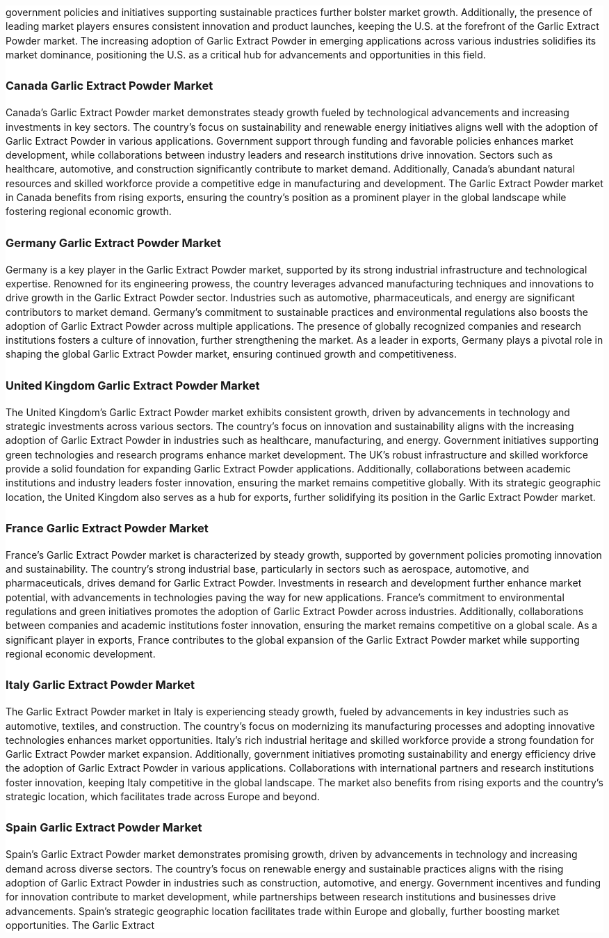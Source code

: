 government policies and initiatives supporting sustainable practices further bolster market growth. Additionally, the presence of leading market players ensures consistent innovation and product launches, keeping the U.S. at the forefront of the Garlic Extract Powder market. The increasing adoption of Garlic Extract Powder in emerging applications across various industries solidifies its market dominance, positioning the U.S. as a critical hub for advancements and opportunities in this field.</p><h3>Canada Garlic Extract Powder Market</h3><p>Canada&rsquo;s Garlic Extract Powder market demonstrates steady growth fueled by technological advancements and increasing investments in key sectors. The country&rsquo;s focus on sustainability and renewable energy initiatives aligns well with the adoption of Garlic Extract Powder in various applications. Government support through funding and favorable policies enhances market development, while collaborations between industry leaders and research institutions drive innovation. Sectors such as healthcare, automotive, and construction significantly contribute to market demand. Additionally, Canada&rsquo;s abundant natural resources and skilled workforce provide a competitive edge in manufacturing and development. The Garlic Extract Powder market in Canada benefits from rising exports, ensuring the country&rsquo;s position as a prominent player in the global landscape while fostering regional economic growth.</p><h3>Germany Garlic Extract Powder Market</h3><p>Germany is a key player in the Garlic Extract Powder market, supported by its strong industrial infrastructure and technological expertise. Renowned for its engineering prowess, the country leverages advanced manufacturing techniques and innovations to drive growth in the Garlic Extract Powder sector. Industries such as automotive, pharmaceuticals, and energy are significant contributors to market demand. Germany&rsquo;s commitment to sustainable practices and environmental regulations also boosts the adoption of Garlic Extract Powder across multiple applications. The presence of globally recognized companies and research institutions fosters a culture of innovation, further strengthening the market. As a leader in exports, Germany plays a pivotal role in shaping the global Garlic Extract Powder market, ensuring continued growth and competitiveness.</p><h3>United Kingdom Garlic Extract Powder Market</h3><p>The United Kingdom&rsquo;s Garlic Extract Powder market exhibits consistent growth, driven by advancements in technology and strategic investments across various sectors. The country&rsquo;s focus on innovation and sustainability aligns with the increasing adoption of Garlic Extract Powder in industries such as healthcare, manufacturing, and energy. Government initiatives supporting green technologies and research programs enhance market development. The UK&rsquo;s robust infrastructure and skilled workforce provide a solid foundation for expanding Garlic Extract Powder applications. Additionally, collaborations between academic institutions and industry leaders foster innovation, ensuring the market remains competitive globally. With its strategic geographic location, the United Kingdom also serves as a hub for exports, further solidifying its position in the Garlic Extract Powder market.</p><h3>France Garlic Extract Powder Market</h3><p>France&rsquo;s Garlic Extract Powder market is characterized by steady growth, supported by government policies promoting innovation and sustainability. The country&rsquo;s strong industrial base, particularly in sectors such as aerospace, automotive, and pharmaceuticals, drives demand for Garlic Extract Powder. Investments in research and development further enhance market potential, with advancements in technologies paving the way for new applications. France&rsquo;s commitment to environmental regulations and green initiatives promotes the adoption of Garlic Extract Powder across industries. Additionally, collaborations between companies and academic institutions foster innovation, ensuring the market remains competitive on a global scale. As a significant player in exports, France contributes to the global expansion of the Garlic Extract Powder market while supporting regional economic development.</p><h3>Italy Garlic Extract Powder Market</h3><p>The Garlic Extract Powder market in Italy is experiencing steady growth, fueled by advancements in key industries such as automotive, textiles, and construction. The country&rsquo;s focus on modernizing its manufacturing processes and adopting innovative technologies enhances market opportunities. Italy&rsquo;s rich industrial heritage and skilled workforce provide a strong foundation for Garlic Extract Powder market expansion. Additionally, government initiatives promoting sustainability and energy efficiency drive the adoption of Garlic Extract Powder in various applications. Collaborations with international partners and research institutions foster innovation, keeping Italy competitive in the global landscape. The market also benefits from rising exports and the country&rsquo;s strategic location, which facilitates trade across Europe and beyond.</p><h3>Spain Garlic Extract Powder Market</h3><p>Spain&rsquo;s Garlic Extract Powder market demonstrates promising growth, driven by advancements in technology and increasing demand across diverse sectors. The country&rsquo;s focus on renewable energy and sustainable practices aligns with the rising adoption of Garlic Extract Powder in industries such as construction, automotive, and energy. Government incentives and funding for innovation contribute to market development, while partnerships between research institutions and businesses drive advancements. Spain&rsquo;s strategic geographic location facilitates trade within Europe and globally, further boosting market opportunities. The Garlic Extract